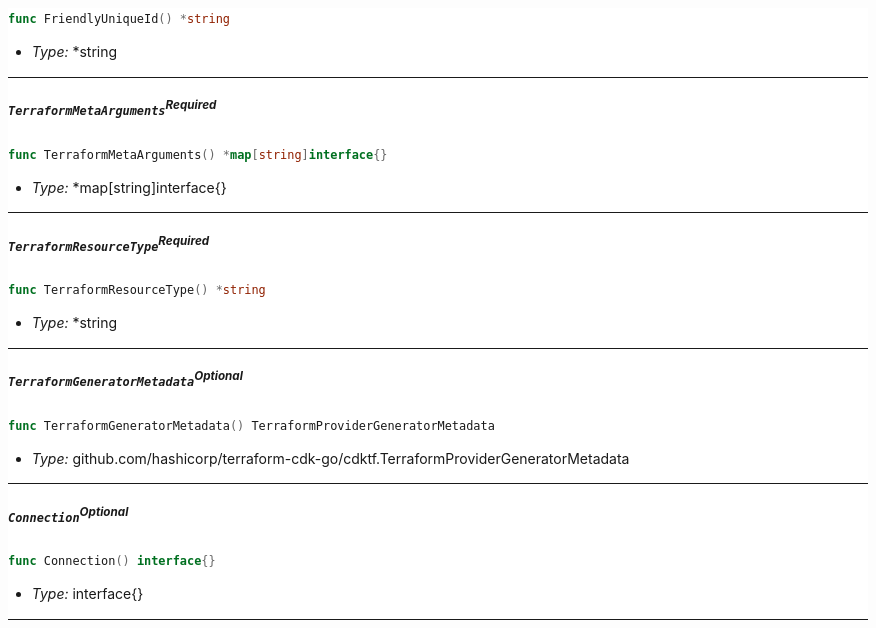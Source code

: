 ```go
func FriendlyUniqueId() *string
```

- *Type:* *string

---

##### `TerraformMetaArguments`<sup>Required</sup> <a name="TerraformMetaArguments" id="@cdktf/provider-azurerm.automationWatcher.AutomationWatcher.property.terraformMetaArguments"></a>

```go
func TerraformMetaArguments() *map[string]interface{}
```

- *Type:* *map[string]interface{}

---

##### `TerraformResourceType`<sup>Required</sup> <a name="TerraformResourceType" id="@cdktf/provider-azurerm.automationWatcher.AutomationWatcher.property.terraformResourceType"></a>

```go
func TerraformResourceType() *string
```

- *Type:* *string

---

##### `TerraformGeneratorMetadata`<sup>Optional</sup> <a name="TerraformGeneratorMetadata" id="@cdktf/provider-azurerm.automationWatcher.AutomationWatcher.property.terraformGeneratorMetadata"></a>

```go
func TerraformGeneratorMetadata() TerraformProviderGeneratorMetadata
```

- *Type:* github.com/hashicorp/terraform-cdk-go/cdktf.TerraformProviderGeneratorMetadata

---

##### `Connection`<sup>Optional</sup> <a name="Connection" id="@cdktf/provider-azurerm.automationWatcher.AutomationWatcher.property.connection"></a>

```go
func Connection() interface{}
```

- *Type:* interface{}

---
